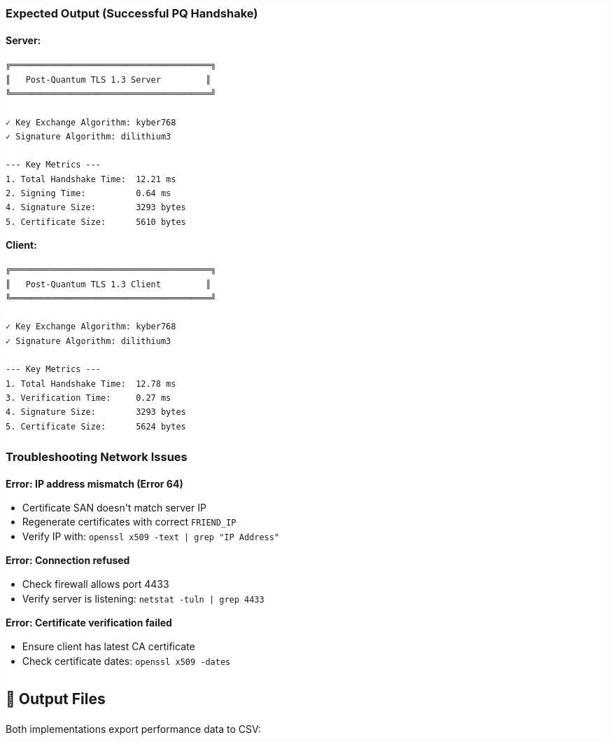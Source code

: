 ### Expected Output (Successful PQ Handshake)

**Server:**
```
╔════════════════════════════════════════╗
║   Post-Quantum TLS 1.3 Server         ║
╚════════════════════════════════════════╝

✓ Key Exchange Algorithm: kyber768
✓ Signature Algorithm: dilithium3

--- Key Metrics ---
1. Total Handshake Time:  12.21 ms
2. Signing Time:          0.64 ms
4. Signature Size:        3293 bytes
5. Certificate Size:      5610 bytes
```

**Client:**
```
╔════════════════════════════════════════╗
║   Post-Quantum TLS 1.3 Client         ║
╚════════════════════════════════════════╝

✓ Key Exchange Algorithm: kyber768
✓ Signature Algorithm: dilithium3

--- Key Metrics ---
1. Total Handshake Time:  12.78 ms
3. Verification Time:     0.27 ms
4. Signature Size:        3293 bytes
5. Certificate Size:      5624 bytes
```

### Troubleshooting Network Issues

**Error: IP address mismatch (Error 64)**
- Certificate SAN doesn't match server IP
- Regenerate certificates with correct `FRIEND_IP`
- Verify IP with: `openssl x509 -text | grep "IP Address"`

**Error: Connection refused**
- Check firewall allows port 4433
- Verify server is listening: `netstat -tuln | grep 4433`

**Error: Certificate verification failed**
- Ensure client has latest CA certificate
- Check certificate dates: `openssl x509 -dates`

## 📁 Output Files

Both implementations export performance data to CSV:
